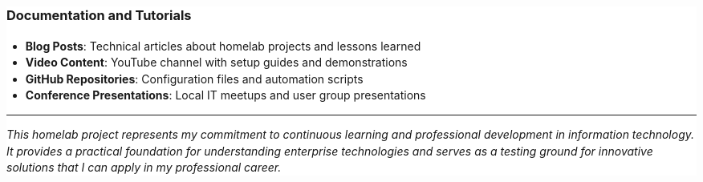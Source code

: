 ### Documentation and Tutorials
- **Blog Posts**: Technical articles about homelab projects and lessons learned
- **Video Content**: YouTube channel with setup guides and demonstrations
- **GitHub Repositories**: Configuration files and automation scripts
- **Conference Presentations**: Local IT meetups and user group presentations

---

*This homelab project represents my commitment to continuous learning and professional development in information technology. It provides a practical foundation for understanding enterprise technologies and serves as a testing ground for innovative solutions that I can apply in my professional career.*



